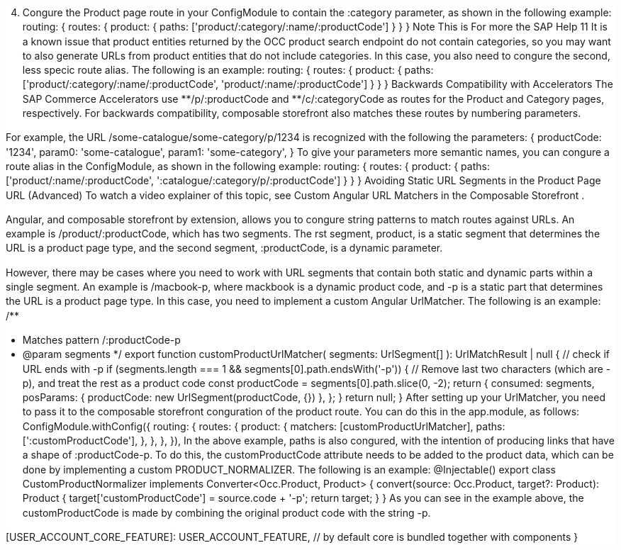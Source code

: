 4. Congure the Product page route in your ConfigModule to contain the :category parameter, as shown in the following example:
routing: {
 routes: { product: { paths: ['product/:category/:name/:productCode'] } } }
 Note This is   For more    the SAP Help  11 It is a known issue that product entities returned by the OCC product search endpoint do not contain categories, so you may want to also generate URLs from product entities that do not include categories. In this case, you also need to congure the second, less specic route alias. The following is an example: routing: { routes: { product: { paths: ['product/:category/:name/:productCode', 'product/:name/:productCode'] } } }
Backwards Compatibility with Accelerators The SAP Commerce Accelerators use **/p/:productCode and **/c/:categoryCode as routes for the Product and Category pages, respectively. For backwards compatibility, composable storefront also matches these routes by numbering parameters.

For example, the URL /some-catalogue/some-category/p/1234 is recognized with the following the parameters:
{ productCode: '1234',
 param0: 'some-catalogue',
 param1: 'some-category', }
To give your parameters more semantic names, you can congure a route alias in the ConfigModule, as shown in the following example:
routing: { routes: { product: { paths: ['product/:name/:productCode', ':catalogue/:category/p/:productCode'] } } }
Avoiding Static URL Segments in the Product Page URL (Advanced)
To watch a video explainer of this topic, see Custom Angular URL Matchers in the Composable Storefront .

Angular, and composable storefront by extension, allows you to congure string patterns to match routes against URLs. An example is /product/:productCode, which has two segments. The rst segment, product, is a static segment that determines the URL is a product page type, and the second segment, :productCode, is a dynamic parameter.

However, there may be cases where you need to work with URL segments that contain both static and dynamic parts within a single segment. An example is /macbook-p, where mackbook is a dynamic product code, and -p is a static part that determines the URL is a product page type. In this case, you need to implement a custom Angular UrlMatcher. The following is an example:
/**
 * Matches pattern /:productCode-p
 * @param segments */ export function customProductUrlMatcher( segments: UrlSegment[] ): UrlMatchResult | null {
 // check if URL ends with -p if (segments.length === 1 && segments[0].path.endsWith('-p')) {
 // Remove last two characters (which are -p), and treat the rest as a product code const productCode = segments[0].path.slice(0, -2); return {
 consumed: segments, posParams: { productCode: new UrlSegment(productCode, {}) }, }; } return null; }
After setting up your UrlMatcher, you need to pass it to the composable storefront conguration of the product route. You can do this in the app.module, as follows:
ConfigModule.withConfig({ routing: { routes: { product: {
 matchers: [customProductUrlMatcher],
 paths: [':customProductCode'], }, }, }, }),
In the above example, paths is also congured, with the intention of producing links that have a shape of :productCode-p. To do this, the customProductCode attribute needs to be added to the product data, which can be done by implementing a custom PRODUCT_NORMALIZER. The following is an example:
@Injectable() export class CustomProductNormalizer implements Converter<Occ.Product, Product> {
 convert(source: Occ.Product, target?: Product): Product {
 target['customProductCode'] = source.code + '-p'; return target; } }
As you can see in the example above, the customProductCode is made by combining the original product code with the string -p.


 [USER_ACCOUNT_CORE_FEATURE]: USER_ACCOUNT_FEATURE, // by default core is bundled together with components }